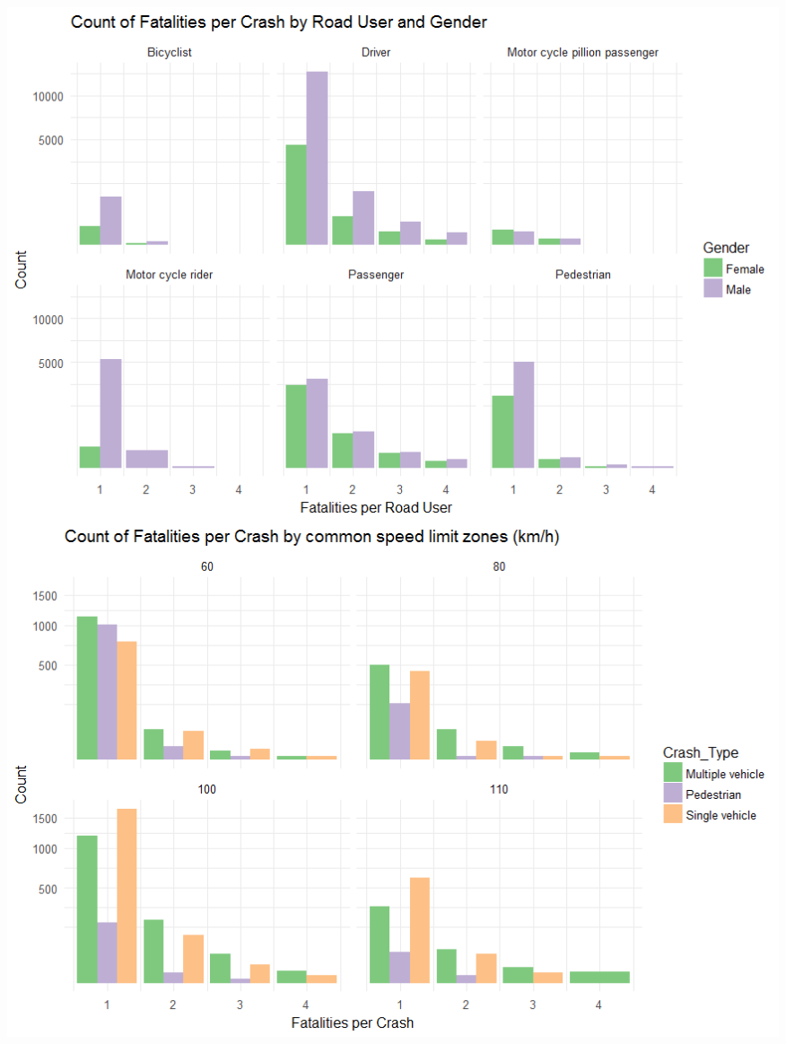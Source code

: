 <img src="Figs/Multivariate_Plots_7-1.png" style="display: block; margin: auto;" /><img src="Figs/Multivariate_Plots_7-2.png" style="display: block; margin: auto;" />
